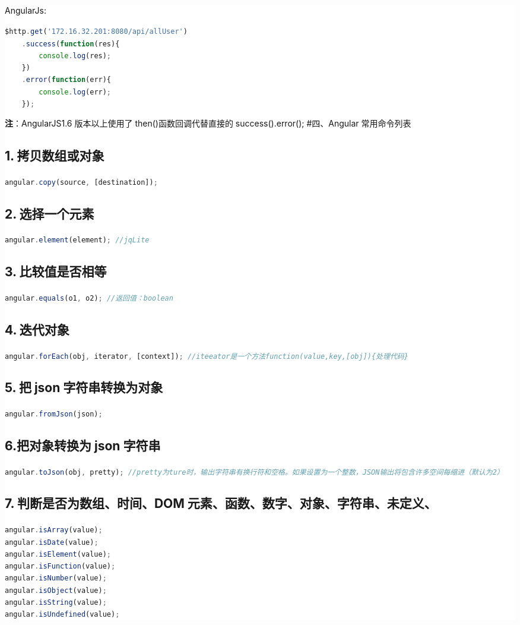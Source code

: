 AngularJs:

```JavaScript
$http.get('172.16.32.201:8080/api/allUser')
    .success(function(res){
        console.log(res);
    })
    .error(function(err){
        console.log(err);
    });
```

**注**：AngularJS1.6 版本以上使用了 then()函数回调代替直接的 success().error(); #四、Angular 常用命令列表

## 1. 拷贝数组或对象

```javascript
angular.copy(source, [destination]);
```

## 2. 选择一个元素

```javascript
angular.element(element); //jqLite
```

## 3. 比较值是否相等

```javascript
angular.equals(o1, o2); //返回值：boolean
```

## 4. 迭代对象

```javascript
angular.forEach(obj, iterator, [context]); //iteeator是一个方法function(value,key,[obj]){处理代码}
```

## 5. 把 json 字符串转换为对象

```javascript
angular.fromJson(json);
```

## 6.把对象转换为 json 字符串

```javascript
angular.toJson(obj, pretty); //pretty为ture时，输出字符串有换行符和空格。如果设置为一个整数，JSON输出将包含许多空间每缩进（默认为2）
```

## 7. 判断是否为数组、时间、DOM 元素、函数、数字、对象、字符串、未定义、

```javascript
angular.isArray(value);
angular.isDate(value);
angular.isElement(value);
angular.isFunction(value);
angular.isNumber(value);
angular.isObject(value);
angular.isString(value);
angular.isUndefined(value);
```
